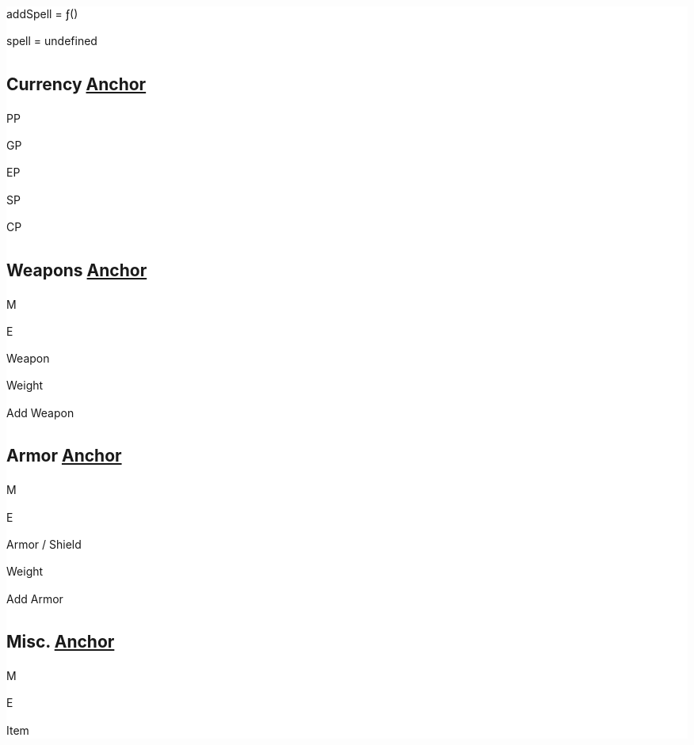 addSpell = ƒ()

spell = undefined

## Currency [Anchor](https://www.basicfantasy.org/srd/char_sheet.html\#currency)

PP

GP

EP

SP

CP

## Weapons [Anchor](https://www.basicfantasy.org/srd/char_sheet.html\#weapons)

M


E


Weapon


Weight


Add Weapon

## Armor [Anchor](https://www.basicfantasy.org/srd/char_sheet.html\#armor)

M


E


Armor / Shield


Weight


Add Armor

## Misc. [Anchor](https://www.basicfantasy.org/srd/char_sheet.html\#misc)

M


E


Item
